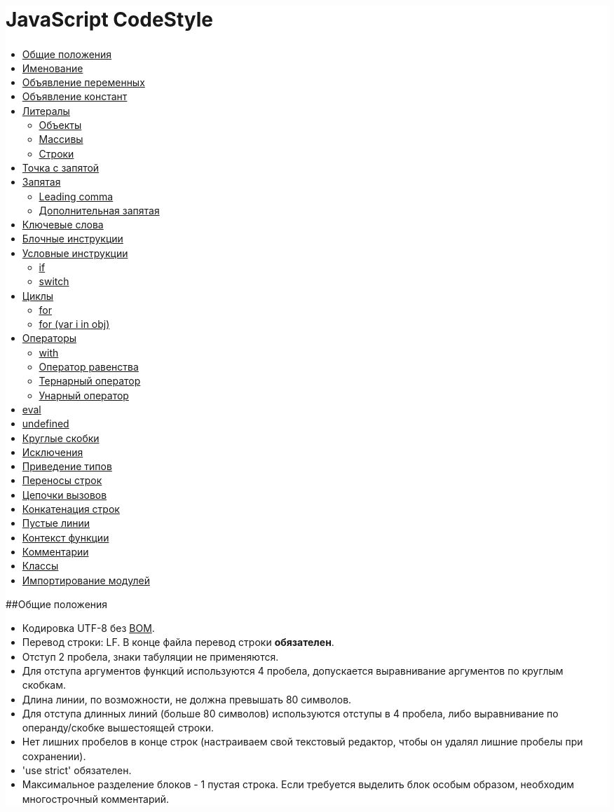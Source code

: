 JavaScript CodeStyle
====================
  - [Общие положения](#1)
  - [Именование](#2)
  - [Объявление переменных](#3)
  - [Объявление констант](#3-1)
  - [Литералы](#4)
    - [Объекты](#4-1)
    - [Массивы](#4-2)
    - [Строки](#4-3)
  - [Точка с запятой](#5)
  - [Запятая](#5a)
    - [Leading comma](#5a-1)
    - [Дополнительная запятая](#5a-2)
  - [Ключевые слова](#6)
  - [Блочные инструкции](#7)
  - [Условные инструкции](#8)
    - [if](#8-1)
    - [switch](#8-2)
  - [Циклы](#9)
    - [for](#9-1)
    - [for (var i in obj)](#9-2)
  - [Операторы](#10)
    - [with](#10-1)
    - [Оператор равенства](#10-2)
    - [Тернарный оператор](#10-3)
    - [Унарный оператор](#10-4)
  - [eval](#11)
  - [undefined](#12)
  - [Круглые скобки](#13)
  - [Исключения](#14)
  - [Приведение типов](#15)
  - [Переносы строк](#16)
  - [Цепочки вызовов](#17)
  - [Конкатенация строк](#18)
  - [Пустые линии](#19)
  - [Контекст функции](#20)
  - [Комментарии](#21)
  - [Классы](#22)
  - [Импортирование модулей](#23)

##<a name="1"></a>Общие положения

  * Кодировка UTF-8 без [BOM](http://en.wikipedia.org/wiki/Byte-order_mark).
  * Перевод строки: LF. В конце файла перевод строки **обязателен**.
  * Отступ 2 пробела, знаки табуляции не применяются.
  * Для отступа аргументов функций используются 4 пробела, допускается выравнивание аргументов по круглым скобкам.
  * Длина линии, по возможности, не должна превышать 80 символов.
  * Для отступа длинных линий (больше 80 символов) используются отступы в 4 пробела, либо выравнивание по операнду/скобке вышестоящей строки.
  * Нет лишних пробелов в конце строк (настраиваем свой текстовый редактор, чтобы он удалял лишние пробелы при сохранении).
  * 'use strict' обязателен.
  * Максимальное разделение блоков - 1 пустая строка. Если требуется выделить блок особым образом, необходим многострочный комментарий.
